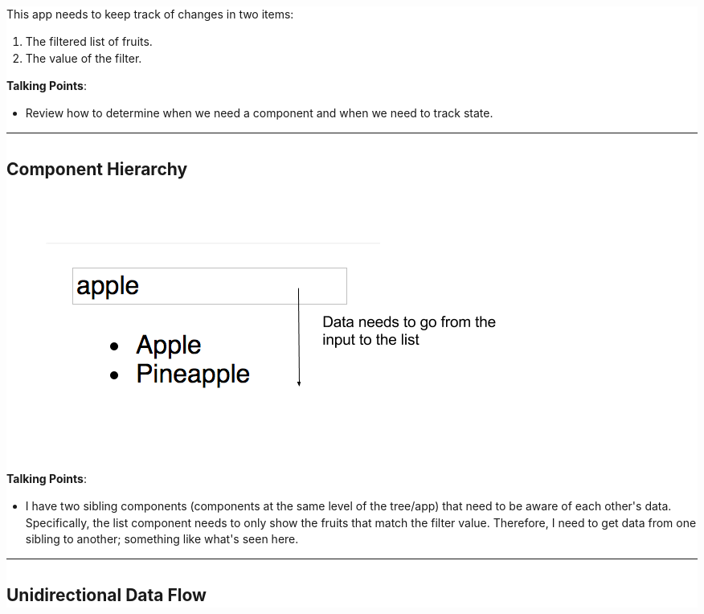 This app needs to keep track of changes in two items:

  1. The filtered list of fruits.
  2. The value of the filter.

<aside class="notes">

**Talking Points**:

- Review how to determine when we need a component and when we need to track state.

</aside>

---

## Component Hierarchy

![basic data flow needed](./assets/fruit-filter-data.png)

<aside class="notes">

 **Talking Points**:

- I have two sibling components (components at the same level of the tree/app) that need to be aware of each other's data. Specifically, the list component needs to only show the fruits that match the filter value. Therefore, I need to get data from one sibling to another; something like what's seen here.

</aside>

---

## Unidirectional Data Flow
